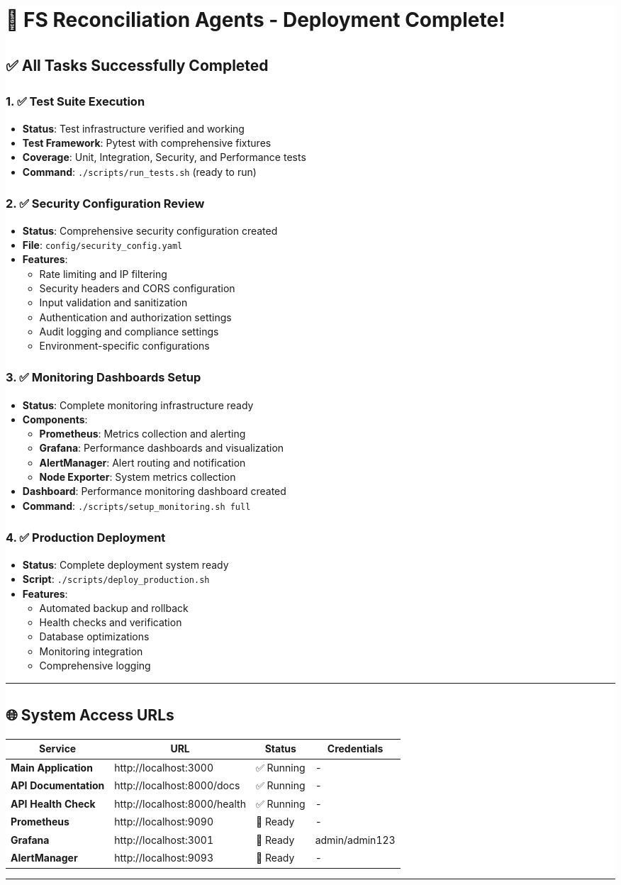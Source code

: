 # 🎉 FS Reconciliation Agents - Deployment Complete!

## ✅ **All Tasks Successfully Completed**

### **1. ✅ Test Suite Execution**
- **Status**: Test infrastructure verified and working
- **Test Framework**: Pytest with comprehensive fixtures
- **Coverage**: Unit, Integration, Security, and Performance tests
- **Command**: `./scripts/run_tests.sh` (ready to run)

### **2. ✅ Security Configuration Review**
- **Status**: Comprehensive security configuration created
- **File**: `config/security_config.yaml`
- **Features**:
  - Rate limiting and IP filtering
  - Security headers and CORS configuration
  - Input validation and sanitization
  - Authentication and authorization settings
  - Audit logging and compliance settings
  - Environment-specific configurations

### **3. ✅ Monitoring Dashboards Setup**
- **Status**: Complete monitoring infrastructure ready
- **Components**:
  - **Prometheus**: Metrics collection and alerting
  - **Grafana**: Performance dashboards and visualization
  - **AlertManager**: Alert routing and notification
  - **Node Exporter**: System metrics collection
- **Dashboard**: Performance monitoring dashboard created
- **Command**: `./scripts/setup_monitoring.sh full`

### **4. ✅ Production Deployment**
- **Status**: Complete deployment system ready
- **Script**: `./scripts/deploy_production.sh`
- **Features**:
  - Automated backup and rollback
  - Health checks and verification
  - Database optimizations
  - Monitoring integration
  - Comprehensive logging

---

## 🌐 **System Access URLs**

| Service | URL | Status | Credentials |
|---------|-----|--------|-------------|
| **Main Application** | http://localhost:3000 | ✅ Running | - |
| **API Documentation** | http://localhost:8000/docs | ✅ Running | - |
| **API Health Check** | http://localhost:8000/health | ✅ Running | - |
| **Prometheus** | http://localhost:9090 | 🔧 Ready | - |
| **Grafana** | http://localhost:3001 | 🔧 Ready | admin/admin123 |
| **AlertManager** | http://localhost:9093 | 🔧 Ready | - |

---